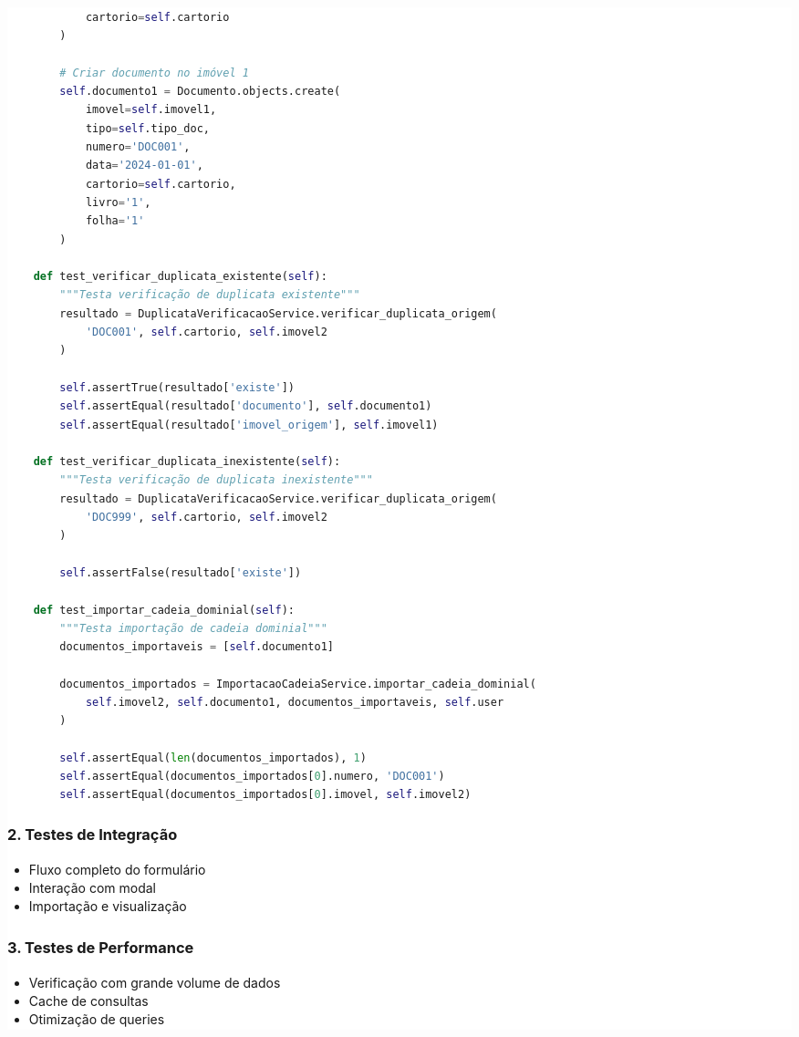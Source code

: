 ```python
            cartorio=self.cartorio
        )
        
        # Criar documento no imóvel 1
        self.documento1 = Documento.objects.create(
            imovel=self.imovel1,
            tipo=self.tipo_doc,
            numero='DOC001',
            data='2024-01-01',
            cartorio=self.cartorio,
            livro='1',
            folha='1'
        )
    
    def test_verificar_duplicata_existente(self):
        """Testa verificação de duplicata existente"""
        resultado = DuplicataVerificacaoService.verificar_duplicata_origem(
            'DOC001', self.cartorio, self.imovel2
        )
        
        self.assertTrue(resultado['existe'])
        self.assertEqual(resultado['documento'], self.documento1)
        self.assertEqual(resultado['imovel_origem'], self.imovel1)
    
    def test_verificar_duplicata_inexistente(self):
        """Testa verificação de duplicata inexistente"""
        resultado = DuplicataVerificacaoService.verificar_duplicata_origem(
            'DOC999', self.cartorio, self.imovel2
        )
        
        self.assertFalse(resultado['existe'])
    
    def test_importar_cadeia_dominial(self):
        """Testa importação de cadeia dominial"""
        documentos_importaveis = [self.documento1]
        
        documentos_importados = ImportacaoCadeiaService.importar_cadeia_dominial(
            self.imovel2, self.documento1, documentos_importaveis, self.user
        )
        
        self.assertEqual(len(documentos_importados), 1)
        self.assertEqual(documentos_importados[0].numero, 'DOC001')
        self.assertEqual(documentos_importados[0].imovel, self.imovel2)
```

### **2. Testes de Integração**
- Fluxo completo do formulário
- Interação com modal
- Importação e visualização

### **3. Testes de Performance**
- Verificação com grande volume de dados
- Cache de consultas
- Otimização de queries

